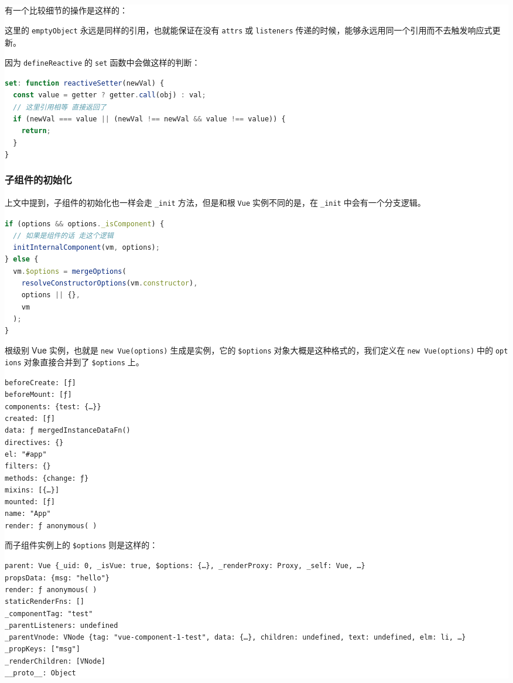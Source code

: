 有一个比较细节的操作是这样的：

这里的 `emptyObject` 永远是同样的引用，也就能保证在没有 `attrs` 或 `listeners` 传递的时候，能够永远用同一个引用而不去触发响应式更新。

因为 `defineReactive` 的 `set` 函数中会做这样的判断：

```javascript
set: function reactiveSetter(newVal) {
  const value = getter ? getter.call(obj) : val;
  // 这里引用相等 直接返回了
  if (newVal === value || (newVal !== newVal && value !== value)) {
    return;
  }
}
```

### 子组件的初始化

上文中提到，子组件的初始化也一样会走 `_init` 方法，但是和根 `Vue` 实例不同的是，在 `_init` 中会有一个分支逻辑。

```javascript
if (options && options._isComponent) {
  // 如果是组件的话 走这个逻辑
  initInternalComponent(vm, options);
} else {
  vm.$options = mergeOptions(
    resolveConstructorOptions(vm.constructor),
    options || {},
    vm
  );
}
```

根级别 Vue 实例，也就是 `new Vue(options)` 生成是实例，它的 `$options` 对象大概是这种格式的，我们定义在 `new Vue(options)` 中的 `options` 对象直接合并到了 `$options` 上。

```
beforeCreate: [ƒ]
beforeMount: [ƒ]
components: {test: {…}}
created: [ƒ]
data: ƒ mergedInstanceDataFn()
directives: {}
el: "#app"
filters: {}
methods: {change: ƒ}
mixins: [{…}]
mounted: [ƒ]
name: "App"
render: ƒ anonymous( )
```

而子组件实例上的 `$options` 则是这样的：

```
parent: Vue {_uid: 0, _isVue: true, $options: {…}, _renderProxy: Proxy, _self: Vue, …}
propsData: {msg: "hello"}
render: ƒ anonymous( )
staticRenderFns: []
_componentTag: "test"
_parentListeners: undefined
_parentVnode: VNode {tag: "vue-component-1-test", data: {…}, children: undefined, text: undefined, elm: li, …}
_propKeys: ["msg"]
_renderChildren: [VNode]
__proto__: Object
```
